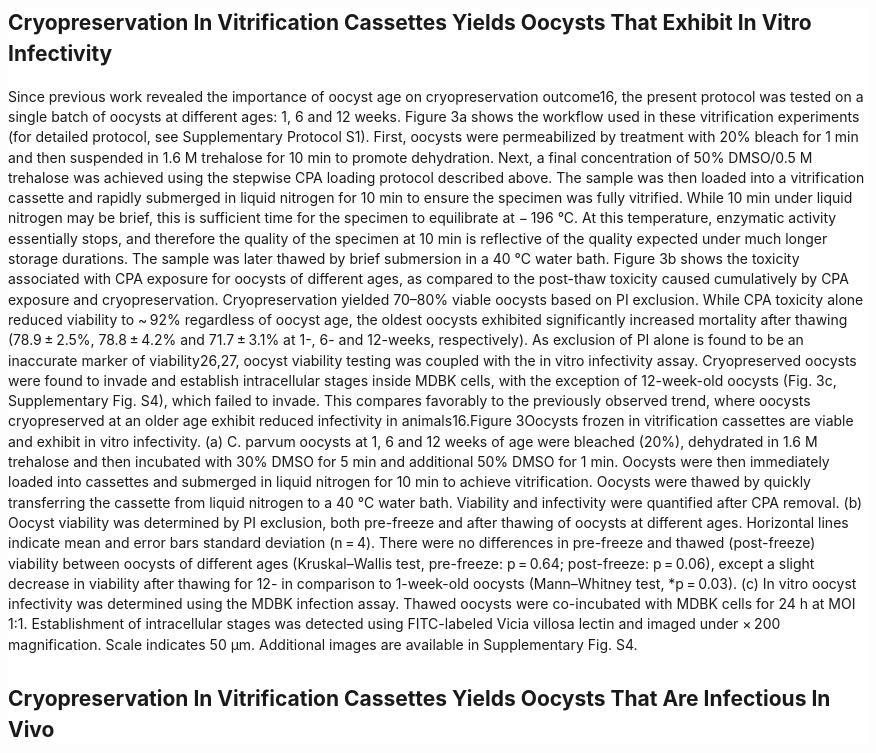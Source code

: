 ## Cryopreservation In Vitrification Cassettes Yields Oocysts That Exhibit In Vitro Infectivity

Since previous work revealed the importance of oocyst age on cryopreservation outcome16, the present protocol was tested on a single batch of oocysts at different ages: 1, 6 and 12 weeks. Figure 3a shows the workflow used in these vitrification experiments (for detailed protocol, see Supplementary Protocol S1). First, oocysts were permeabilized by treatment with 20% bleach for 1 min and then suspended in 1.6 M trehalose for 10 min to promote dehydration. Next, a final concentration of 50% DMSO/0.5 M trehalose was achieved using the stepwise CPA loading protocol described above. The sample was then loaded into a vitrification cassette and rapidly submerged in liquid nitrogen for 10 min to ensure the specimen was fully vitrified. While 10 min under liquid nitrogen may be brief, this is sufficient time for the specimen to equilibrate at − 196 °C. At this temperature, enzymatic activity essentially stops, and therefore the quality of the specimen at 10 min is reflective of the quality expected under much longer storage durations. The sample was later thawed by brief submersion in a 40 °C water bath. Figure 3b shows the toxicity associated with CPA exposure for oocysts of different ages, as compared to the post-thaw toxicity caused cumulatively by CPA exposure and cryopreservation. Cryopreservation yielded 70–80% viable oocysts based on PI exclusion. While CPA toxicity alone reduced viability to ~ 92% regardless of oocyst age, the oldest oocysts exhibited significantly increased mortality after thawing (78.9 ± 2.5%, 78.8 ± 4.2% and 71.7 ± 3.1% at 1-, 6- and 12-weeks, respectively). As exclusion of PI alone is found to be an inaccurate marker of viability26,27, oocyst viability testing was coupled with the in vitro infectivity assay. Cryopreserved oocysts were found to invade and establish intracellular stages inside MDBK cells, with the exception of 12-week-old oocysts (Fig. 3c, Supplementary Fig. S4), which failed to invade. This compares favorably to the previously observed trend, where oocysts cryopreserved at an older age exhibit reduced infectivity in animals16.Figure 3Oocysts frozen in vitrification cassettes are viable and exhibit in vitro infectivity. (a) C. parvum oocysts at 1, 6 and 12 weeks of age were bleached (20%), dehydrated in 1.6 M trehalose and then incubated with 30% DMSO for 5 min and additional 50% DMSO for 1 min. Oocysts were then immediately loaded into cassettes and submerged in liquid nitrogen for 10 min to achieve vitrification. Oocysts were thawed by quickly transferring the cassette from liquid nitrogen to a 40 °C water bath. Viability and infectivity were quantified after CPA removal. (b) Oocyst viability was determined by PI exclusion, both pre-freeze and after thawing of oocysts at different ages. Horizontal lines indicate mean and error bars standard deviation (n = 4). There were no differences in pre-freeze and thawed (post-freeze) viability between oocysts of different ages (Kruskal–Wallis test, pre-freeze: p = 0.64; post-freeze: p = 0.06), except a slight decrease in viability after thawing for 12- in comparison to 1-week-old oocysts (Mann–Whitney test, *p = 0.03). (c) In vitro oocyst infectivity was determined using the MDBK infection assay. Thawed oocysts were co-incubated with MDBK cells for 24 h at MOI 1:1. Establishment of intracellular stages was detected using FITC-labeled Vicia villosa lectin and imaged under × 200 magnification. Scale indicates 50 µm. Additional images are available in Supplementary Fig. S4.

## Cryopreservation In Vitrification Cassettes Yields Oocysts That Are Infectious In Vivo
